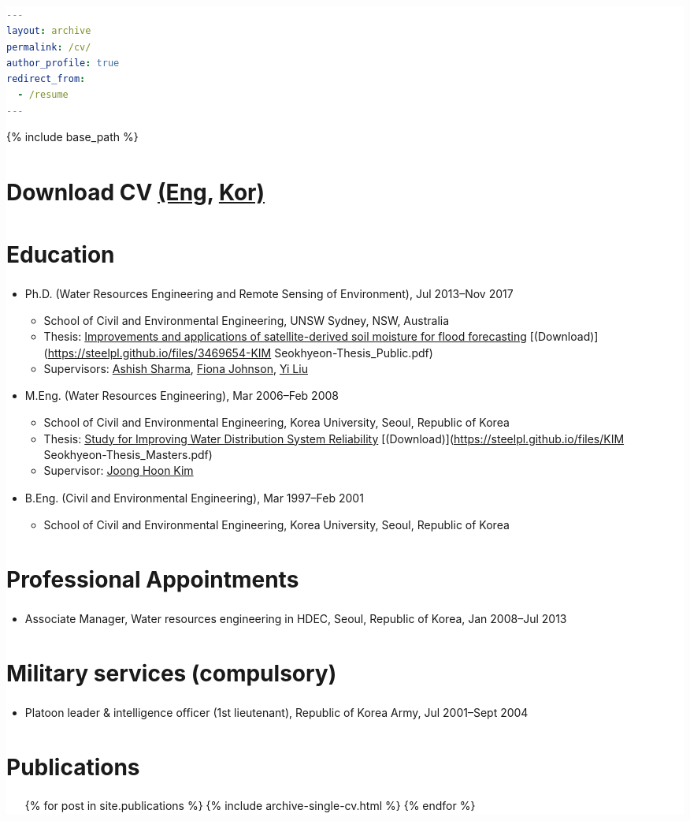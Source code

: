 ```yaml
---
layout: archive
permalink: /cv/
author_profile: true
redirect_from:
  - /resume
---
```


{% include base_path %}

Download CV <a href="https://steelpl.github.io/files/CV_Seokhyeon.pdf" target="_blank" rel="noopener noreferrer">(Eng</a>, <a href="https://steelpl.github.io/files/CV_Seokhyeon_Kor.pdf" target="_blank" rel="noopener noreferrer">Kor)</a>
======

Education
======
* Ph.D. (Water Resources Engineering and Remote Sensing of Environment), Jul 2013–Nov 2017
  * School of Civil and Environmental Engineering, UNSW Sydney, NSW, Australia
  * Thesis: <a href="https://www.unsworks.unsw.edu.au/primo-explore/fulldisplay?vid=UNSWORKS&docid=unsworks_47629&context=L" target="_blank" rel="noopener noreferrer">Improvements and applications of satellite-derived soil moisture for flood forecasting</a> [(Download)](https://steelpl.github.io/files/3469654-KIM Seokhyeon-Thesis_Public.pdf)
  * Supervisors: <a href="https://scholar.google.com.au/citations?user=C_9ndbcAAAAJ&hl=en" target="_blank" rel="noopener noreferrer">Ashish Sharma</a>, 
<a href="https://scholar.google.com.au/citations?user=PYu5v4YAAAAJ&hl=en" target="_blank" rel="noopener noreferrer">Fiona Johnson</a>, 
<a href="https://scholar.google.com.au/citations?user=iTSHW9wAAAAJ&hl=en" target="_blank" rel="noopener noreferrer">Yi Liu</a>

* M.Eng. (Water Resources Engineering), Mar 2006–Feb 2008
  * School of Civil and Environmental Engineering, Korea University, Seoul, Republic of Korea
  * Thesis: <a href="https://library.korea.ac.kr/detail/?cid=CAT000045436610&ctype=t&lang=en" target="_blank" rel="noopener noreferrer">Study for Improving Water Distribution System Reliability</a> [(Download)](https://steelpl.github.io/files/KIM Seokhyeon-Thesis_Masters.pdf)
  * Supervisor: <a href="https://scholar.google.com.au/citations?user=c_iisoEAAAAJ&hl=en" target="_blank" rel="noopener noreferrer">Joong Hoon Kim</a>
* B.Eng. (Civil and Environmental Engineering), Mar 1997–Feb 2001
  * School of Civil and Environmental Engineering, Korea University, Seoul, Republic of Korea

Professional Appointments
======
* Associate Manager, Water resources engineering in HDEC, Seoul, Republic of Korea, Jan 2008–Jul 2013

Military services (compulsory)
======
* Platoon leader & intelligence officer (1st lieutenant), Republic of Korea Army, Jul 2001–Sept 2004

Publications
======
  <ul>{% for post in site.publications %}
    {% include archive-single-cv.html %}
  {% endfor %}</ul>
 